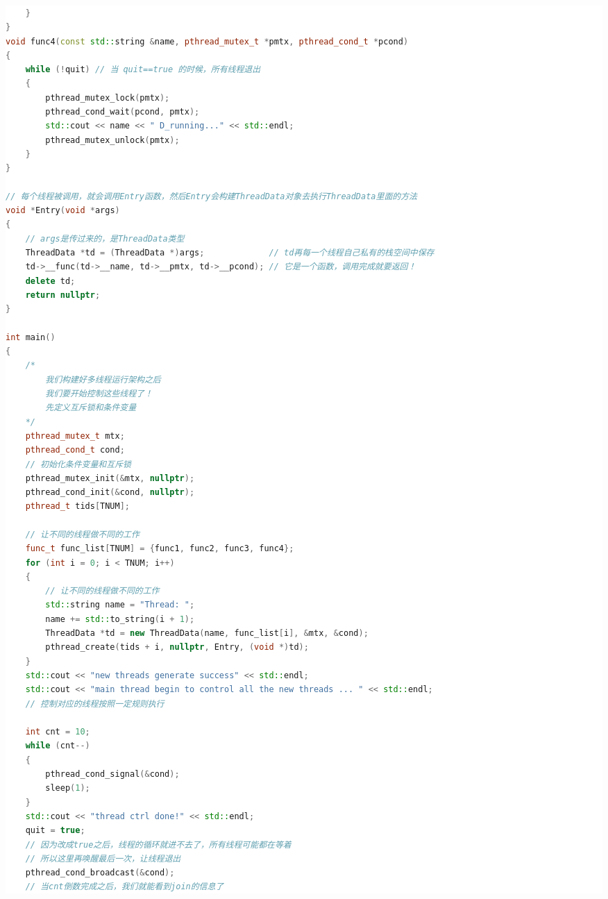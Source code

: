 ```cc
    }
}
void func4(const std::string &name, pthread_mutex_t *pmtx, pthread_cond_t *pcond)
{
    while (!quit) // 当 quit==true 的时候，所有线程退出
    {
        pthread_mutex_lock(pmtx);
        pthread_cond_wait(pcond, pmtx);
        std::cout << name << " D_running..." << std::endl;
        pthread_mutex_unlock(pmtx);
    }
}

// 每个线程被调用，就会调用Entry函数，然后Entry会构建ThreadData对象去执行ThreadData里面的方法
void *Entry(void *args)
{
    // args是传过来的，是ThreadData类型
    ThreadData *td = (ThreadData *)args;             // td再每一个线程自己私有的栈空间中保存
    td->__func(td->__name, td->__pmtx, td->__pcond); // 它是一个函数，调用完成就要返回！
    delete td;
    return nullptr;
}

int main()
{
    /*
        我们构建好多线程运行架构之后
        我们要开始控制这些线程了！
        先定义互斥锁和条件变量
    */
    pthread_mutex_t mtx;
    pthread_cond_t cond;
    // 初始化条件变量和互斥锁
    pthread_mutex_init(&mtx, nullptr);
    pthread_cond_init(&cond, nullptr);
    pthread_t tids[TNUM];

    // 让不同的线程做不同的工作
    func_t func_list[TNUM] = {func1, func2, func3, func4};
    for (int i = 0; i < TNUM; i++)
    {
        // 让不同的线程做不同的工作
        std::string name = "Thread: ";
        name += std::to_string(i + 1);
        ThreadData *td = new ThreadData(name, func_list[i], &mtx, &cond);
        pthread_create(tids + i, nullptr, Entry, (void *)td);
    }
    std::cout << "new threads generate success" << std::endl;
    std::cout << "main thread begin to control all the new threads ... " << std::endl;
    // 控制对应的线程按照一定规则执行

    int cnt = 10;
    while (cnt--)
    {
        pthread_cond_signal(&cond);
        sleep(1);
    }
    std::cout << "thread ctrl done!" << std::endl;
    quit = true;
    // 因为改成true之后，线程的循环就进不去了，所有线程可能都在等着
    // 所以这里再唤醒最后一次，让线程退出
    pthread_cond_broadcast(&cond);
    // 当cnt倒数完成之后，我们就能看到join的信息了
```